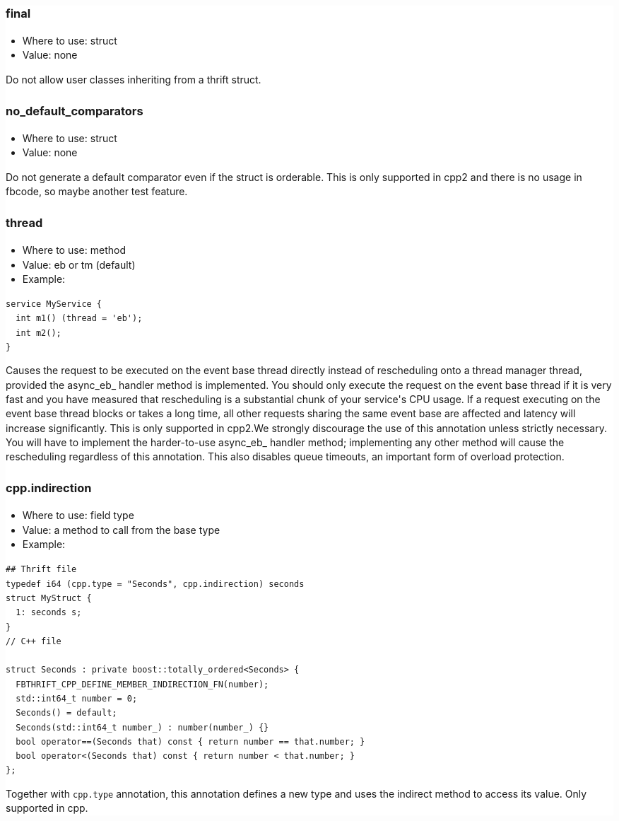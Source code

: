 ### final

* Where to use: struct
* Value: none

Do not allow user classes inheriting from a thrift struct.

### no_default_comparators

* Where to use: struct
* Value: none

Do not generate a default comparator even if the struct is orderable. This is only supported in cpp2 and there is no usage in fbcode, so maybe another test feature.

### thread

* Where to use: method
* Value: eb or tm (default)
* Example:

```
service MyService {
  int m1() (thread = 'eb');
  int m2();
}
```
Causes the request to be executed on the event base thread directly instead of rescheduling onto a thread manager thread, provided the async_eb_ handler method is implemented. You should only execute the request on the event base thread if it is very fast and you have measured that rescheduling is a substantial chunk of your service's CPU usage. If a request executing on the event base thread blocks or takes a long time, all other requests sharing the same event base are affected and latency will increase significantly. This is only supported in cpp2.We strongly discourage the use of this annotation unless strictly necessary. You will have to implement the harder-to-use async_eb_ handler method; implementing any other method will cause the rescheduling regardless of this annotation. This also disables queue timeouts, an important form of overload protection.

### cpp.indirection

* Where to use: field type
* Value: a method to call from the base type
* Example:

```
## Thrift file
typedef i64 (cpp.type = "Seconds", cpp.indirection) seconds
struct MyStruct {
  1: seconds s;
}
// C++ file

struct Seconds : private boost::totally_ordered<Seconds> {
  FBTHRIFT_CPP_DEFINE_MEMBER_INDIRECTION_FN(number);
  std::int64_t number = 0;
  Seconds() = default;
  Seconds(std::int64_t number_) : number(number_) {}
  bool operator==(Seconds that) const { return number == that.number; }
  bool operator<(Seconds that) const { return number < that.number; }
};
```
Together with `cpp.type` annotation, this annotation defines a new type and uses the indirect method to access its value. Only supported in cpp.
